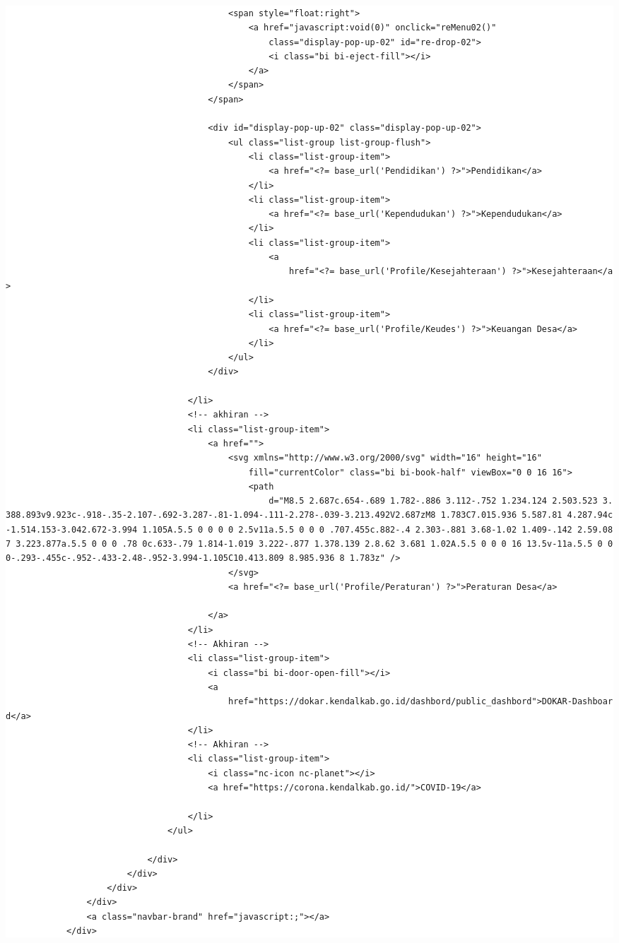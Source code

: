 												<span style="float:right">
													<a href="javascript:void(0)" onclick="reMenu02()"
														class="display-pop-up-02" id="re-drop-02">
														<i class="bi bi-eject-fill"></i>
													</a>
												</span>
											</span>

											<div id="display-pop-up-02" class="display-pop-up-02">
												<ul class="list-group list-group-flush">
													<li class="list-group-item">
														<a href="<?= base_url('Pendidikan') ?>">Pendidikan</a>
													</li>
													<li class="list-group-item">
														<a href="<?= base_url('Kependudukan') ?>">Kependudukan</a>
													</li>
													<li class="list-group-item">
														<a
															href="<?= base_url('Profile/Kesejahteraan') ?>">Kesejahteraan</a>
													</li>
													<li class="list-group-item">
														<a href="<?= base_url('Profile/Keudes') ?>">Keuangan Desa</a>
													</li>
												</ul>
											</div>

										</li>
										<!-- akhiran -->
										<li class="list-group-item">
											<a href="">
												<svg xmlns="http://www.w3.org/2000/svg" width="16" height="16"
													fill="currentColor" class="bi bi-book-half" viewBox="0 0 16 16">
													<path
														d="M8.5 2.687c.654-.689 1.782-.886 3.112-.752 1.234.124 2.503.523 3.388.893v9.923c-.918-.35-2.107-.692-3.287-.81-1.094-.111-2.278-.039-3.213.492V2.687zM8 1.783C7.015.936 5.587.81 4.287.94c-1.514.153-3.042.672-3.994 1.105A.5.5 0 0 0 0 2.5v11a.5.5 0 0 0 .707.455c.882-.4 2.303-.881 3.68-1.02 1.409-.142 2.59.087 3.223.877a.5.5 0 0 0 .78 0c.633-.79 1.814-1.019 3.222-.877 1.378.139 2.8.62 3.681 1.02A.5.5 0 0 0 16 13.5v-11a.5.5 0 0 0-.293-.455c-.952-.433-2.48-.952-3.994-1.105C10.413.809 8.985.936 8 1.783z" />
												</svg>
												<a href="<?= base_url('Profile/Peraturan') ?>">Peraturan Desa</a>

											</a>
										</li>
										<!-- Akhiran -->
										<li class="list-group-item">
											<i class="bi bi-door-open-fill"></i>
											<a
												href="https://dokar.kendalkab.go.id/dashbord/public_dashbord">DOKAR-Dashboard</a>
										</li>
										<!-- Akhiran -->
										<li class="list-group-item">
											<i class="nc-icon nc-planet"></i>
											<a href="https://corona.kendalkab.go.id/">COVID-19</a>

										</li>
									</ul>

								</div>
							</div>
						</div>
					</div>
					<a class="navbar-brand" href="javascript:;"></a>
				</div>